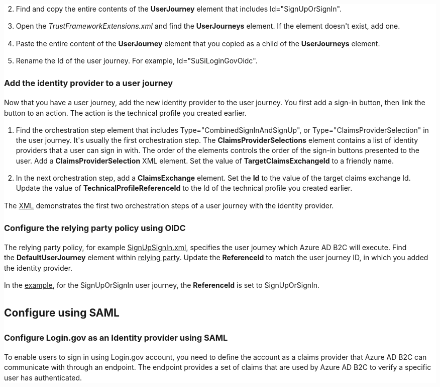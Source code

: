 2. Find and copy the entire contents of the **UserJourney** element that includes Id="SignUpOrSignIn".

3. Open the *TrustFrameworkExtensions.xml* and find
   the **UserJourneys** element. If the element doesn't exist, add one.

4. Paste the entire content of the **UserJourney** element that you copied as a child of the **UserJourneys** element.

5. Rename the Id of the user journey. For example, Id="SuSiLoginGovOidc".

### Add the identity provider to a user journey

Now that you have a user journey, add the new identity provider to the user journey. You first add a sign-in button, then link the button to an action. The action is the technical profile you created earlier.

1. Find the orchestration step element that includes Type="CombinedSignInAndSignUp",  or Type="ClaimsProviderSelection" in the user journey. It's
usually the first orchestration step.
The **ClaimsProviderSelections** element contains a list of identity providers that a user can sign in with. The order of the elements controls the order of the sign-in buttons presented to the user. Add a **ClaimsProviderSelection** XML element. Set the value of **TargetClaimsExchangeId** to a friendly name.

2. In the next orchestration step, add a **ClaimsExchange** element. Set the **Id** to the value of the target claims exchange Id. Update the value of **TechnicalProfileReferenceId** to the Id of the     technical profile you created earlier.

The [XML](https://github.com/azure-ad-b2c/partner-integrations/blob/master/samples/Login.gov/Policies/OIDC/UserJourney.xml) demonstrates the first two orchestration steps of a user journey with the identity provider.

### Configure the relying party policy using OIDC

The relying party policy, for
example [SignUpSignIn.xml](https://github.com/Azure-Samples/active-directory-b2c-custom-policy-starterpack/blob/master/SocialAndLocalAccounts/SignUpOrSignin.xml),
specifies the user journey which Azure AD B2C will execute. Find
the **DefaultUserJourney** element within [relying
party](https://docs.microsoft.com/azure/active-directory-b2c/relyingparty). Update the **ReferenceId** to match the user journey ID, in which you added the identity provider.

In the [example](https://github.com/azure-ad-b2c/partner-integrations/blob/master/samples/Login.gov/Policies/OIDC/SignupSignin.xml), for the SignUpOrSignIn user journey,
the **ReferenceId** is set to SignUpOrSignIn.

## Configure using SAML

### Configure Login.gov as an Identity provider using SAML

To enable users to sign in using Login.gov account, you need to define the account as a claims provider that Azure AD B2C can communicate with through an endpoint. The endpoint provides a set of claims that are used by Azure AD B2C to verify a specific user has authenticated.
